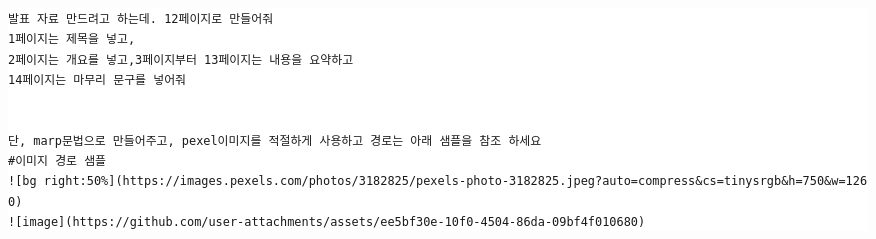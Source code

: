 ```
발표 자료 만드려고 하는데. 12페이지로 만들어줘 
1페이지는 제목을 넣고,
2페이지는 개요를 넣고,3페이지부터 13페이지는 내용을 요약하고
14페이지는 마무리 문구를 넣어줘


단, marp문법으로 만들어주고, pexel이미지를 적절하게 사용하고 경로는 아래 샘플을 참조 하세요 
#이미지 경로 샘플 
![bg right:50%](https://images.pexels.com/photos/3182825/pexels-photo-3182825.jpeg?auto=compress&cs=tinysrgb&h=750&w=1260)
![image](https://github.com/user-attachments/assets/ee5bf30e-10f0-4504-86da-09bf4f010680)
```

